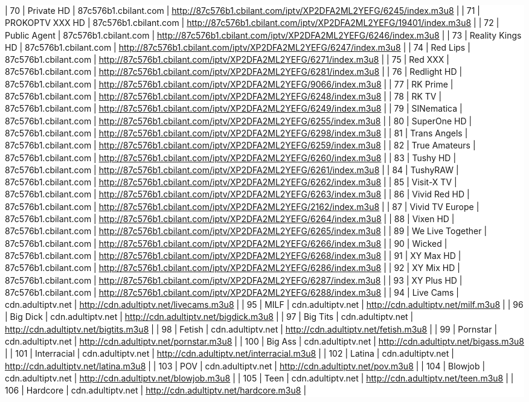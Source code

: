 | 70 | Private HD | 87c576b1.cbilant.com | <http://87c576b1.cbilant.com/iptv/XP2DFA2ML2YEFG/6245/index.m3u8> |
| 71 | PROKOPTV XXX HD | 87c576b1.cbilant.com | <http://87c576b1.cbilant.com/iptv/XP2DFA2ML2YEFG/19401/index.m3u8> |
| 72 | Public Agent | 87c576b1.cbilant.com | <http://87c576b1.cbilant.com/iptv/XP2DFA2ML2YEFG/6246/index.m3u8> |
| 73 | Reality Kings HD | 87c576b1.cbilant.com | <http://87c576b1.cbilant.com/iptv/XP2DFA2ML2YEFG/6247/index.m3u8> |
| 74 | Red Lips | 87c576b1.cbilant.com | <http://87c576b1.cbilant.com/iptv/XP2DFA2ML2YEFG/6271/index.m3u8> |
| 75 | Red XXX | 87c576b1.cbilant.com | <http://87c576b1.cbilant.com/iptv/XP2DFA2ML2YEFG/6281/index.m3u8> |
| 76 | Redlight HD | 87c576b1.cbilant.com | <http://87c576b1.cbilant.com/iptv/XP2DFA2ML2YEFG/9066/index.m3u8> |
| 77 | RK Prime | 87c576b1.cbilant.com | <http://87c576b1.cbilant.com/iptv/XP2DFA2ML2YEFG/6248/index.m3u8> |
| 78 | RK TV | 87c576b1.cbilant.com | <http://87c576b1.cbilant.com/iptv/XP2DFA2ML2YEFG/6249/index.m3u8> |
| 79 | SINematica | 87c576b1.cbilant.com | <http://87c576b1.cbilant.com/iptv/XP2DFA2ML2YEFG/6255/index.m3u8> |
| 80 | SuperOne HD | 87c576b1.cbilant.com | <http://87c576b1.cbilant.com/iptv/XP2DFA2ML2YEFG/6298/index.m3u8> |
| 81 | Trans Angels | 87c576b1.cbilant.com | <http://87c576b1.cbilant.com/iptv/XP2DFA2ML2YEFG/6259/index.m3u8> |
| 82 | True Amateurs | 87c576b1.cbilant.com | <http://87c576b1.cbilant.com/iptv/XP2DFA2ML2YEFG/6260/index.m3u8> |
| 83 | Tushy HD | 87c576b1.cbilant.com | <http://87c576b1.cbilant.com/iptv/XP2DFA2ML2YEFG/6261/index.m3u8> |
| 84 | TushyRAW | 87c576b1.cbilant.com | <http://87c576b1.cbilant.com/iptv/XP2DFA2ML2YEFG/6262/index.m3u8> |
| 85 | Visit-X TV | 87c576b1.cbilant.com | <http://87c576b1.cbilant.com/iptv/XP2DFA2ML2YEFG/6263/index.m3u8> |
| 86 | Vivid Red HD | 87c576b1.cbilant.com | <http://87c576b1.cbilant.com/iptv/XP2DFA2ML2YEFG/2162/index.m3u8> |
| 87 | Vivid TV Europe | 87c576b1.cbilant.com | <http://87c576b1.cbilant.com/iptv/XP2DFA2ML2YEFG/6264/index.m3u8> |
| 88 | Vixen HD | 87c576b1.cbilant.com | <http://87c576b1.cbilant.com/iptv/XP2DFA2ML2YEFG/6265/index.m3u8> |
| 89 | We Live Together | 87c576b1.cbilant.com | <http://87c576b1.cbilant.com/iptv/XP2DFA2ML2YEFG/6266/index.m3u8> |
| 90 | Wicked | 87c576b1.cbilant.com | <http://87c576b1.cbilant.com/iptv/XP2DFA2ML2YEFG/6268/index.m3u8> |
| 91 | XY Max HD | 87c576b1.cbilant.com | <http://87c576b1.cbilant.com/iptv/XP2DFA2ML2YEFG/6286/index.m3u8> |
| 92 | XY Mix HD | 87c576b1.cbilant.com | <http://87c576b1.cbilant.com/iptv/XP2DFA2ML2YEFG/6287/index.m3u8> |
| 93 | XY Plus HD | 87c576b1.cbilant.com | <http://87c576b1.cbilant.com/iptv/XP2DFA2ML2YEFG/6288/index.m3u8> |
| 94 | Live Cams | cdn.adultiptv.net | <http://cdn.adultiptv.net/livecams.m3u8> |
| 95 | MILF | cdn.adultiptv.net | <http://cdn.adultiptv.net/milf.m3u8> |
| 96 | Big Dick | cdn.adultiptv.net | <http://cdn.adultiptv.net/bigdick.m3u8> |
| 97 | Big Tits | cdn.adultiptv.net | <http://cdn.adultiptv.net/bigtits.m3u8> |
| 98 | Fetish | cdn.adultiptv.net | <http://cdn.adultiptv.net/fetish.m3u8> |
| 99 | Pornstar | cdn.adultiptv.net | <http://cdn.adultiptv.net/pornstar.m3u8> |
| 100 | Big Ass | cdn.adultiptv.net | <http://cdn.adultiptv.net/bigass.m3u8> |
| 101 | Interracial | cdn.adultiptv.net | <http://cdn.adultiptv.net/interracial.m3u8> |
| 102 | Latina | cdn.adultiptv.net | <http://cdn.adultiptv.net/latina.m3u8> |
| 103 | POV | cdn.adultiptv.net | <http://cdn.adultiptv.net/pov.m3u8> |
| 104 | Blowjob | cdn.adultiptv.net | <http://cdn.adultiptv.net/blowjob.m3u8> |
| 105 | Teen | cdn.adultiptv.net | <http://cdn.adultiptv.net/teen.m3u8> |
| 106 | Hardcore | cdn.adultiptv.net | <http://cdn.adultiptv.net/hardcore.m3u8> |